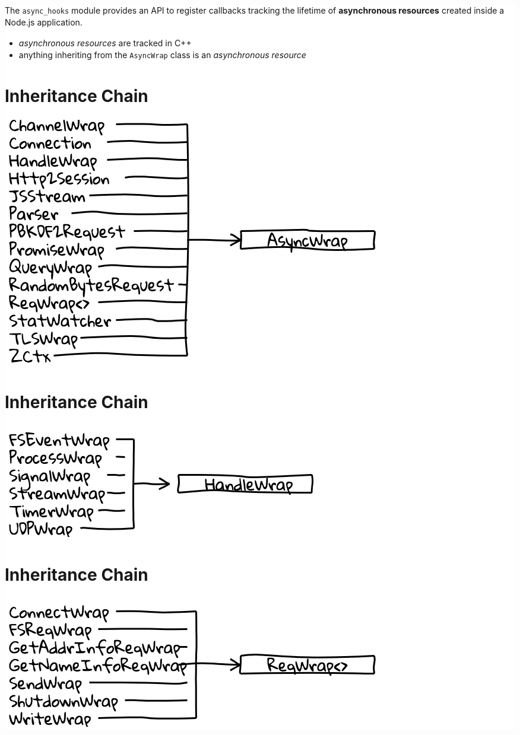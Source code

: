 The `async_hooks` module provides an API to register callbacks tracking the lifetime of **asynchronous resources** created inside a Node.js application.

- _asynchronous resources_ are tracked in C++
- anything inheriting from the `AsyncWrap` class is an _asynchronous resource_

# Inheritance Chain

![img](img/inheritance-asyncwrap.png)

# Inheritance Chain

![img](img/inheritance-handlewrap.png)

# Inheritance Chain

![img](img/inheritance-reqwrap.png)
